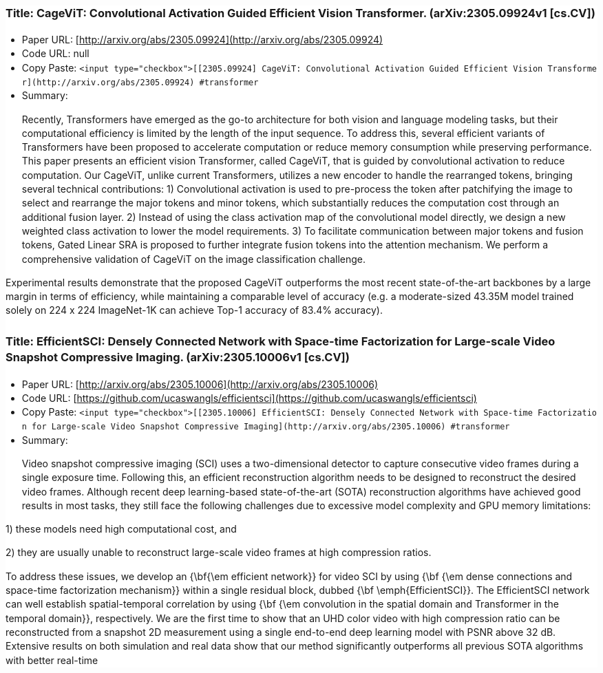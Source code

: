 ### Title: CageViT: Convolutional Activation Guided Efficient Vision Transformer. (arXiv:2305.09924v1 [cs.CV])
* Paper URL: [http://arxiv.org/abs/2305.09924](http://arxiv.org/abs/2305.09924)
* Code URL: null
* Copy Paste: `<input type="checkbox">[[2305.09924] CageViT: Convolutional Activation Guided Efficient Vision Transformer](http://arxiv.org/abs/2305.09924) #transformer`
* Summary: <p>Recently, Transformers have emerged as the go-to architecture for both vision
and language modeling tasks, but their computational efficiency is limited by
the length of the input sequence. To address this, several efficient variants
of Transformers have been proposed to accelerate computation or reduce memory
consumption while preserving performance. This paper presents an efficient
vision Transformer, called CageViT, that is guided by convolutional activation
to reduce computation. Our CageViT, unlike current Transformers, utilizes a new
encoder to handle the rearranged tokens, bringing several technical
contributions: 1) Convolutional activation is used to pre-process the token
after patchifying the image to select and rearrange the major tokens and minor
tokens, which substantially reduces the computation cost through an additional
fusion layer. 2) Instead of using the class activation map of the convolutional
model directly, we design a new weighted class activation to lower the model
requirements. 3) To facilitate communication between major tokens and fusion
tokens, Gated Linear SRA is proposed to further integrate fusion tokens into
the attention mechanism. We perform a comprehensive validation of CageViT on
the image classification challenge.
</p>
<p>Experimental results demonstrate that the proposed CageViT outperforms the
most recent state-of-the-art backbones by a large margin in terms of
efficiency, while maintaining a comparable level of accuracy (e.g. a
moderate-sized 43.35M model trained solely on 224 x 224 ImageNet-1K can achieve
Top-1 accuracy of 83.4% accuracy).
</p>

### Title: EfficientSCI: Densely Connected Network with Space-time Factorization for Large-scale Video Snapshot Compressive Imaging. (arXiv:2305.10006v1 [cs.CV])
* Paper URL: [http://arxiv.org/abs/2305.10006](http://arxiv.org/abs/2305.10006)
* Code URL: [https://github.com/ucaswangls/efficientsci](https://github.com/ucaswangls/efficientsci)
* Copy Paste: `<input type="checkbox">[[2305.10006] EfficientSCI: Densely Connected Network with Space-time Factorization for Large-scale Video Snapshot Compressive Imaging](http://arxiv.org/abs/2305.10006) #transformer`
* Summary: <p>Video snapshot compressive imaging (SCI) uses a two-dimensional detector to
capture consecutive video frames during a single exposure time. Following this,
an efficient reconstruction algorithm needs to be designed to reconstruct the
desired video frames. Although recent deep learning-based state-of-the-art
(SOTA) reconstruction algorithms have achieved good results in most tasks, they
still face the following challenges due to excessive model complexity and GPU
memory limitations:
</p>
<p>1) these models need high computational cost, and
</p>
<p>2) they are usually unable to reconstruct large-scale video frames at high
compression ratios.
</p>
<p>To address these issues, we develop an {\bf{\em efficient network}} for video
SCI by using {\bf {\em dense connections and space-time factorization
mechanism}} within a single residual block, dubbed {\bf \emph{EfficientSCI}}.
The EfficientSCI network can well establish spatial-temporal correlation by
using {\bf {\em convolution in the spatial domain and Transformer in the
temporal domain}}, respectively. We are the first time to show that an UHD
color video with high compression ratio can be reconstructed from a snapshot 2D
measurement using a single end-to-end deep learning model with PSNR above 32
dB. Extensive results on both simulation and real data show that our method
significantly outperforms all previous SOTA algorithms with better real-time